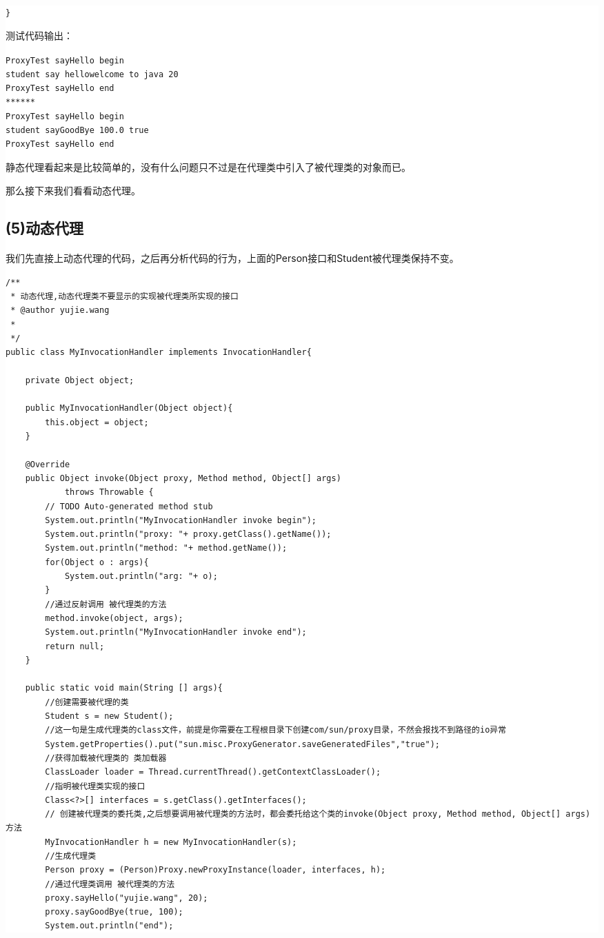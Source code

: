     }

  
测试代码输出：

    ProxyTest sayHello begin
    student say hellowelcome to java 20
    ProxyTest sayHello end
    ******
    ProxyTest sayHello begin
    student sayGoodBye 100.0 true
    ProxyTest sayHello end

  
静态代理看起来是比较简单的，没有什么问题只不过是在代理类中引入了被代理类的对象而已。

那么接下来我们看看动态代理。

## **(5)动态代理**

我们先直接上动态代理的代码，之后再分析代码的行为，上面的Person接口和Student被代理类保持不变。

    /**
     * 动态代理,动态代理类不要显示的实现被代理类所实现的接口
     * @author yujie.wang
     *
     */
    public class MyInvocationHandler implements InvocationHandler{
    	
    	private Object object;
    	
    	public MyInvocationHandler(Object object){
    		this.object = object;
    	}
    
    	@Override
    	public Object invoke(Object proxy, Method method, Object[] args)
    			throws Throwable {
    		// TODO Auto-generated method stub
    		System.out.println("MyInvocationHandler invoke begin");
    		System.out.println("proxy: "+ proxy.getClass().getName());
    		System.out.println("method: "+ method.getName());
    		for(Object o : args){
    			System.out.println("arg: "+ o);
    		}
    		//通过反射调用 被代理类的方法
    		method.invoke(object, args);
    		System.out.println("MyInvocationHandler invoke end");
    		return null;
    	}
    	
    	public static void main(String [] args){
    		//创建需要被代理的类
    		Student s = new Student();
    		//这一句是生成代理类的class文件，前提是你需要在工程根目录下创建com/sun/proxy目录，不然会报找不到路径的io异常
    		System.getProperties().put("sun.misc.ProxyGenerator.saveGeneratedFiles","true");
    		//获得加载被代理类的 类加载器
    		ClassLoader loader = Thread.currentThread().getContextClassLoader();
    		//指明被代理类实现的接口
    		Class<?>[] interfaces = s.getClass().getInterfaces();
    		// 创建被代理类的委托类,之后想要调用被代理类的方法时，都会委托给这个类的invoke(Object proxy, Method method, Object[] args)方法
    		MyInvocationHandler h = new MyInvocationHandler(s);
    		//生成代理类
    		Person proxy = (Person)Proxy.newProxyInstance(loader, interfaces, h);
    		//通过代理类调用 被代理类的方法
    		proxy.sayHello("yujie.wang", 20);
    		proxy.sayGoodBye(true, 100);
    		System.out.println("end");